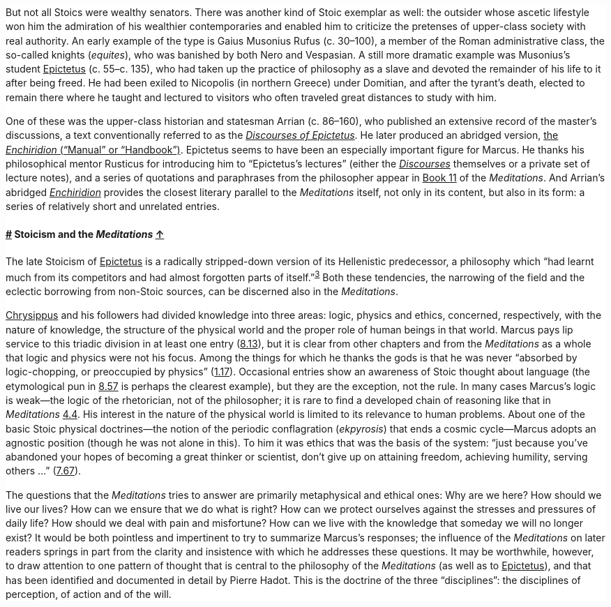 <p>But not all Stoics were wealthy senators. There was another kind of Stoic exemplar as well: the outsider whose ascetic lifestyle won him the admiration of his wealthier contemporaries and enabled him to criticize the pretenses of upper-class society with real authority. An early example of the type is Gaius Musonius Rufus (c. 30–100), a member of the Roman administrative class, the so-called knights (<em>equites</em>), who was banished by both Nero and Vespasian. A still more dramatic example was Musonius’s student <a href="#epictetus">Epictetus</a> (c. 55–c. 135), who had taken up the practice of philosophy as a slave and devoted the remainder of his life to it after being freed. He had been exiled to Nicopolis (in northern Greece) under Domitian, and after the tyrant’s death, elected to remain there where he taught and lectured to visitors who often traveled great distances to study with him.</p>
<p>One of these was the upper-class historian and statesman Arrian (c. 86–160), who published an extensive record of the master’s discussions, a text conventionally referred to as the <em><a href="https://vreeman.com/discourses/">Discourses of Epictetus</a></em>. He later produced an abridged version, <a href="https://vreeman.com/discourses/#enchiridion">the <em>Enchiridion</em> (“Manual” or “Handbook”)</a>. Epictetus seems to have been an especially important figure for Marcus. He thanks his philosophical mentor Rusticus for introducing him to “Epictetus’s lectures” (either the <em><a href="https://vreeman.com/discourses/">Discourses</a></em> themselves or a private set of lecture notes), and a series of quotations and paraphrases from the philosopher appear in <a href="#book11">Book 11</a> of the <em>Meditations</em>. And Arrian’s abridged <a href="https://vreeman.com/discourses/#enchiridion"><em>Enchiridion</em></a> provides the closest literary parallel to the <em>Meditations</em> itself, not only in its content, but also in its form: a series of relatively short and unrelated entries.</p>
<h4 id="stoicism-and-the-meditations"><a href="#stoicism-and-the-meditations">&#35;</a> Stoicism and the <em>Meditations</em> <a href="#header" title="Back to top">↑</a></h4>
<p>The late Stoicism of <a href="#epictetus">Epictetus</a> is a radically stripped-down version of its Hellenistic predecessor, a philosophy which “had learnt much from its competitors and had almost forgotten parts of itself.”<sup><a href="#in3" id="in3-ref">3</a></sup> Both these tendencies, the narrowing of the field and the eclectic borrowing from non-Stoic sources, can be discerned also in the <em>Meditations</em>.</p>
<p><a href="#chrysippus">Chrysippus</a> and his followers had divided knowledge into three areas: logic, physics and ethics, concerned, respectively, with the nature of knowledge, the structure of the physical world and the proper role of human beings in that world. Marcus pays lip service to this triadic division in at least one entry (<a href="#book8-13">8.13</a>), but it is clear from other chapters and from the <em>Meditations</em> as a whole that logic and physics were not his focus. Among the things for which he thanks the gods is that he was never “absorbed by logic-chopping, or preoccupied by physics” (<a href="#book1-17">1.17</a>). Occasional entries show an awareness of Stoic thought about language (the etymological pun in <a href="#book8-57">8.57</a> is perhaps the clearest example), but they are the exception, not the rule. In many cases Marcus’s logic is weak&mdash;the logic of the rhetorician, not of the philosopher; it is rare to find a developed chain of reasoning like that in <em>Meditations</em> <a href="#book4-4">4.4</a>. His interest in the nature of the physical world is limited to its relevance to human problems. About one of the basic Stoic physical doctrines&mdash;the notion of the periodic conflagration (<em>ekpyrosis</em>) that ends a cosmic cycle&mdash;Marcus adopts an agnostic position (though he was not alone in this). To him it was ethics that was the basis of the system: “just because you’ve abandoned your hopes of becoming a great thinker or scientist, don’t give up on attaining freedom, achieving humility, serving others &hellip;” (<a href="#book7-67">7.67</a>).</p>
<p>The questions that the <em>Meditations</em> tries to answer are primarily metaphysical and ethical ones: Why are we here? How should we live our lives? How can we ensure that we do what is right? How can we protect ourselves against the stresses and pressures of daily life? How should we deal with pain and misfortune? How can we live with the knowledge that someday we will no longer exist? It would be both pointless and impertinent to try to summarize Marcus’s responses; the influence of the <em>Meditations</em> on later readers springs in part from the clarity and insistence with which he addresses these questions. It may be worthwhile, however, to draw attention to one pattern of thought that is central to the philosophy of the <em>Meditations</em> (as well as to <a href="#epictetus">Epictetus</a>), and that has been identified and documented in detail by Pierre Hadot. This is the doctrine of the three “disciplines”: the disciplines of perception, of action and of the will.</p>